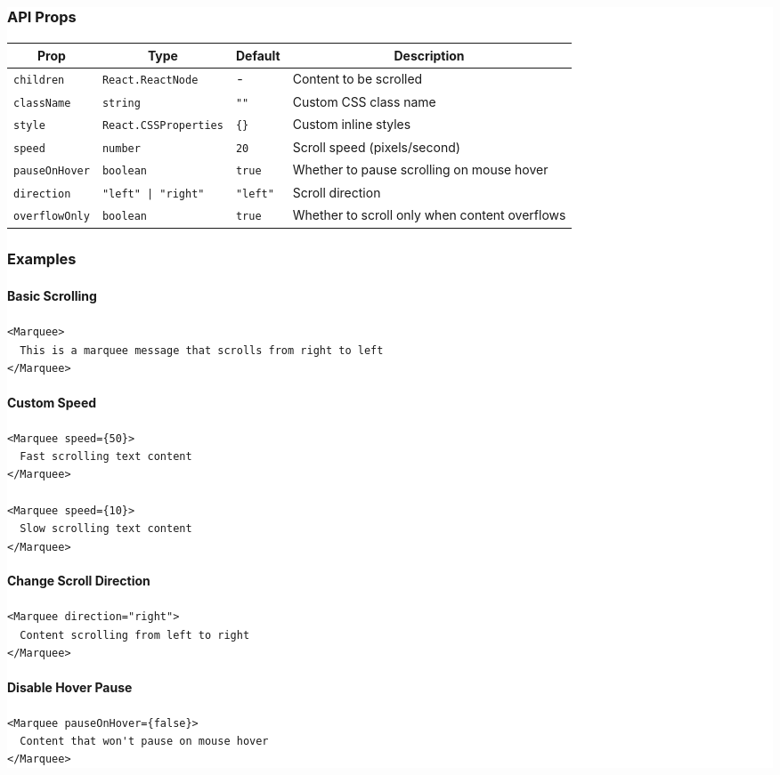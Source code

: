 ### API Props

| Prop | Type | Default | Description |
|------|------|---------|-------------|
| `children` | `React.ReactNode` | - | Content to be scrolled |
| `className` | `string` | `""` | Custom CSS class name |
| `style` | `React.CSSProperties` | `{}` | Custom inline styles |
| `speed` | `number` | `20` | Scroll speed (pixels/second) |
| `pauseOnHover` | `boolean` | `true` | Whether to pause scrolling on mouse hover |
| `direction` | `"left" \| "right"` | `"left"` | Scroll direction |
| `overflowOnly` | `boolean` | `true` | Whether to scroll only when content overflows |

### Examples

#### Basic Scrolling

```tsx
<Marquee>
  This is a marquee message that scrolls from right to left
</Marquee>
```

#### Custom Speed

```tsx
<Marquee speed={50}>
  Fast scrolling text content
</Marquee>

<Marquee speed={10}>
  Slow scrolling text content
</Marquee>
```

#### Change Scroll Direction

```tsx
<Marquee direction="right">
  Content scrolling from left to right
</Marquee>
```

#### Disable Hover Pause

```tsx
<Marquee pauseOnHover={false}>
  Content that won't pause on mouse hover
</Marquee>
```
